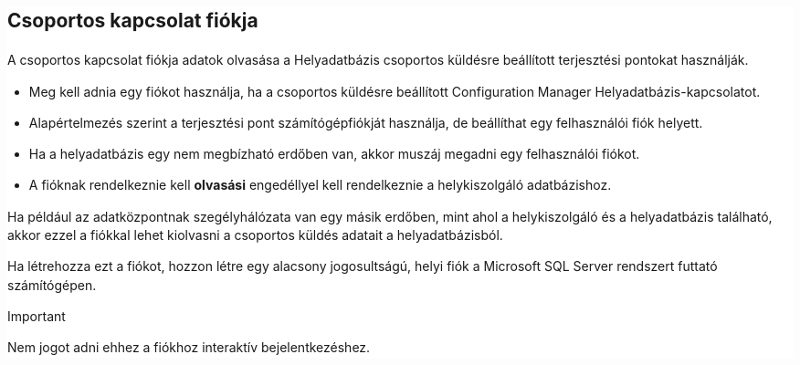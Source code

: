 ##  <a name="bkmk_multi"></a>Csoportos kapcsolat fiókja  
 A csoportos kapcsolat fiókja adatok olvasása a Helyadatbázis csoportos küldésre beállított terjesztési pontokat használják.  

-   Meg kell adnia egy fiókot használja, ha a csoportos küldésre beállított Configuration Manager Helyadatbázis-kapcsolatot.  

-   Alapértelmezés szerint a terjesztési pont számítógépfiókját használja, de beállíthat egy felhasználói fiók helyett.  

-   Ha a helyadatbázis egy nem megbízható erdőben van, akkor muszáj megadni egy felhasználói fiókot.  

-   A fióknak rendelkeznie kell **olvasási** engedéllyel kell rendelkeznie a helykiszolgáló adatbázishoz.  

Ha például az adatközpontnak szegélyhálózata van egy másik erdőben, mint ahol a helykiszolgáló és a helyadatbázis található, akkor ezzel a fiókkal lehet kiolvasni a csoportos küldés adatait a helyadatbázisból.

Ha létrehozza ezt a fiókot, hozzon létre egy alacsony jogosultságú, helyi fiók a Microsoft SQL Server rendszert futtató számítógépen.  

> [!IMPORTANT]  
>  Nem jogot adni ehhez a fiókhoz interaktív bejelentkezéshez.  

